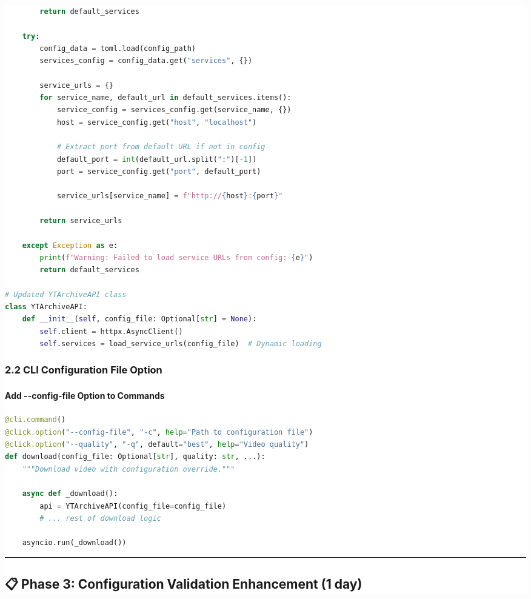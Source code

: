 ```python
        return default_services

    try:
        config_data = toml.load(config_path)
        services_config = config_data.get("services", {})

        service_urls = {}
        for service_name, default_url in default_services.items():
            service_config = services_config.get(service_name, {})
            host = service_config.get("host", "localhost")

            # Extract port from default URL if not in config
            default_port = int(default_url.split(":")[-1])
            port = service_config.get("port", default_port)

            service_urls[service_name] = f"http://{host}:{port}"

        return service_urls

    except Exception as e:
        print(f"Warning: Failed to load service URLs from config: {e}")
        return default_services

# Updated YTArchiveAPI class
class YTArchiveAPI:
    def __init__(self, config_file: Optional[str] = None):
        self.client = httpx.AsyncClient()
        self.services = load_service_urls(config_file)  # Dynamic loading
```

### **2.2 CLI Configuration File Option**

#### **Add --config-file Option to Commands**

```python
@cli.command()
@click.option("--config-file", "-c", help="Path to configuration file")
@click.option("--quality", "-q", default="best", help="Video quality")
def download(config_file: Optional[str], quality: str, ...):
    """Download video with configuration override."""

    async def _download():
        api = YTArchiveAPI(config_file=config_file)
        # ... rest of download logic

    asyncio.run(_download())
```

---

## 📋 **Phase 3: Configuration Validation Enhancement (1 day)**
